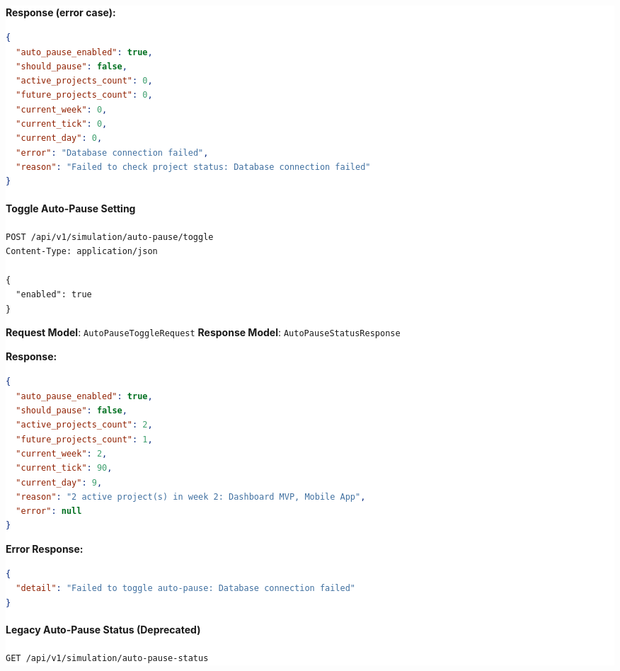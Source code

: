 **Response (error case):**
```json
{
  "auto_pause_enabled": true,
  "should_pause": false,
  "active_projects_count": 0,
  "future_projects_count": 0,
  "current_week": 0,
  "current_tick": 0,
  "current_day": 0,
  "error": "Database connection failed",
  "reason": "Failed to check project status: Database connection failed"
}
```

#### Toggle Auto-Pause Setting
```http
POST /api/v1/simulation/auto-pause/toggle
Content-Type: application/json

{
  "enabled": true
}
```

**Request Model**: `AutoPauseToggleRequest`
**Response Model**: `AutoPauseStatusResponse`

**Response:**
```json
{
  "auto_pause_enabled": true,
  "should_pause": false,
  "active_projects_count": 2,
  "future_projects_count": 1,
  "current_week": 2,
  "current_tick": 90,
  "current_day": 9,
  "reason": "2 active project(s) in week 2: Dashboard MVP, Mobile App",
  "error": null
}
```

**Error Response:**
```json
{
  "detail": "Failed to toggle auto-pause: Database connection failed"
}
```

#### Legacy Auto-Pause Status (Deprecated)
```http
GET /api/v1/simulation/auto-pause-status
```
